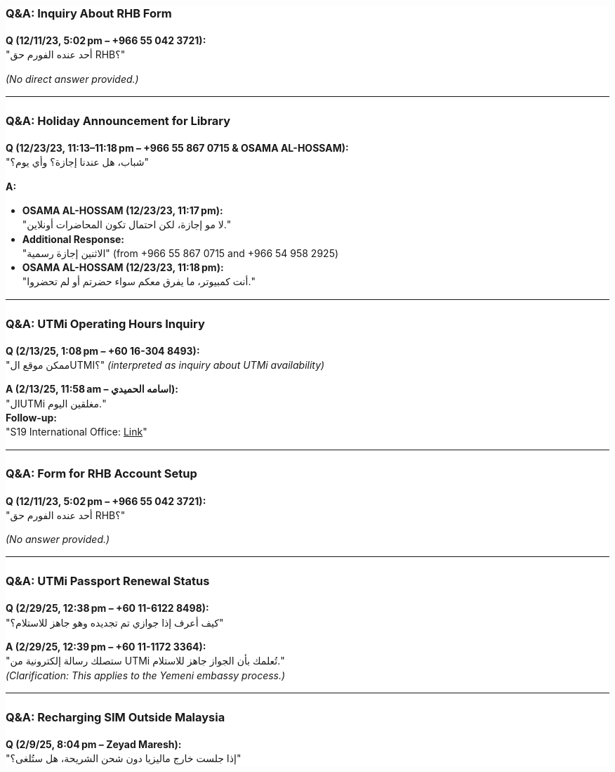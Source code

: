 ### Q&A: Inquiry About RHB Form
**Q (12/11/23, 5:02 pm – +966 55 042 3721):**  
"أحد عنده الفورم حق RHB؟"

*(No direct answer provided.)*

---

### Q&A: Holiday Announcement for Library
**Q (12/23/23, 11:13–11:18 pm – +966 55 867 0715 & OSAMA AL-HOSSAM):**  
"شباب، هل عندنا إجازة؟ وأي يوم؟"

**A:**  
- **OSAMA AL-HOSSAM (12/23/23, 11:17 pm):**  
  "لا مو إجازة، لكن احتمال تكون المحاضرات أونلاين."  
- **Additional Response:**  
  "الاثنين إجازة رسمية" (from +966 55 867 0715 and +966 54 958 2925)  
- **OSAMA AL-HOSSAM (12/23/23, 11:18 pm):**  
  "أنت كمبيوتر، ما يفرق معكم سواء حضرتم أو لم تحضروا."

---

### Q&A: UTMi Operating Hours Inquiry
**Q (2/13/25, 1:08 pm – +60 16-304 8493):**  
"ممكن موقع الUTMI؟" *(interpreted as inquiry about UTMi availability)*

**A (2/13/25, 11:58 am – اسامه الحميدي):**  
"الUTMi مغلقين اليوم."  
**Follow-up:**  
"S19 International Office: [Link](https://foursquare.com/v/5428fef8498ec1f340f07183)"

---

### Q&A: Form for RHB Account Setup
**Q (12/11/23, 5:02 pm – +966 55 042 3721):**  
"أحد عنده الفورم حق RHB؟"

*(No answer provided.)*

---

### Q&A: UTMi Passport Renewal Status
**Q (2/29/25, 12:38 pm – +60 11-6122 8498):**  
"كيف أعرف إذا جوازي تم تجديده وهو جاهز للاستلام؟"

**A (2/29/25, 12:39 pm – +60 11-1172 3364):**  
"ستصلك رسالة إلكترونية من UTMi تُعلمك بأن الجواز جاهز للاستلام."  
*(Clarification: This applies to the Yemeni embassy process.)*

---

### Q&A: Recharging SIM Outside Malaysia
**Q (2/9/25, 8:04 pm – Zeyad Maresh):**  
"إذا جلست خارج ماليزيا دون شحن الشريحة، هل ستُلغى؟"
